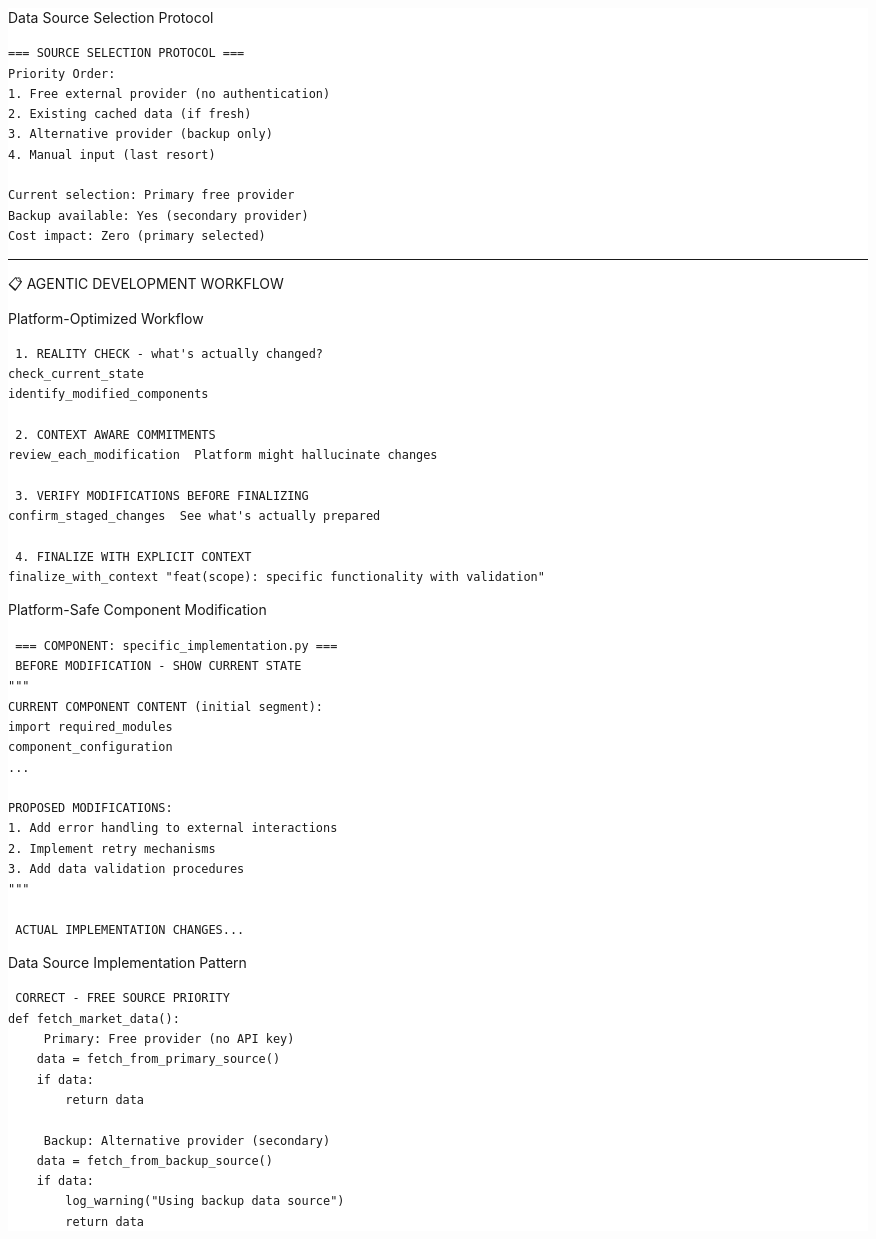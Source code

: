  Data Source Selection Protocol
```
=== SOURCE SELECTION PROTOCOL ===
Priority Order:
1. Free external provider (no authentication)
2. Existing cached data (if fresh)
3. Alternative provider (backup only)
4. Manual input (last resort)

Current selection: Primary free provider
Backup available: Yes (secondary provider)
Cost impact: Zero (primary selected)
```

---

 📋 AGENTIC DEVELOPMENT WORKFLOW

 Platform-Optimized Workflow
```
 1. REALITY CHECK - what's actually changed?
check_current_state
identify_modified_components

 2. CONTEXT AWARE COMMITMENTS
review_each_modification  Platform might hallucinate changes

 3. VERIFY MODIFICATIONS BEFORE FINALIZING
confirm_staged_changes  See what's actually prepared

 4. FINALIZE WITH EXPLICIT CONTEXT
finalize_with_context "feat(scope): specific functionality with validation"
```

 Platform-Safe Component Modification
```
 === COMPONENT: specific_implementation.py ===
 BEFORE MODIFICATION - SHOW CURRENT STATE
"""
CURRENT COMPONENT CONTENT (initial segment):
import required_modules
component_configuration
...

PROPOSED MODIFICATIONS:
1. Add error handling to external interactions
2. Implement retry mechanisms
3. Add data validation procedures
"""

 ACTUAL IMPLEMENTATION CHANGES...
```

 Data Source Implementation Pattern
```
 CORRECT - FREE SOURCE PRIORITY
def fetch_market_data():
     Primary: Free provider (no API key)
    data = fetch_from_primary_source()
    if data:
        return data
    
     Backup: Alternative provider (secondary)
    data = fetch_from_backup_source()
    if data:
        log_warning("Using backup data source")
        return data
```